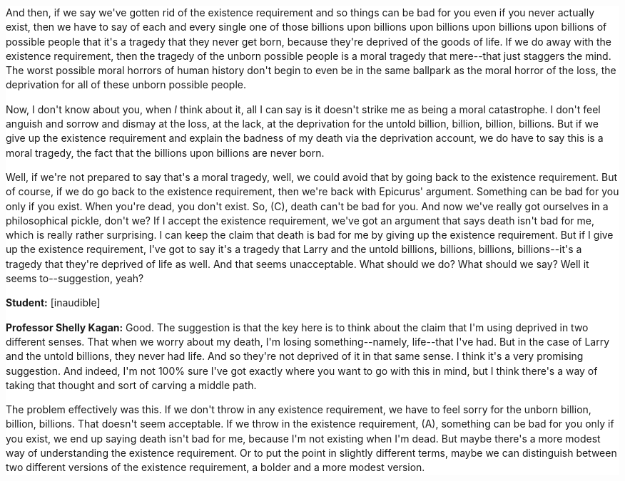 <p>And then, if we say we've gotten rid of the existence requirement
and so things can be bad for you even if you never actually exist, then
we have to say of each and every single one of those billions upon
billions upon billions upon billions upon billions of possible people
that it's a tragedy that they never get born, because they're deprived
of the goods of life. If we do away with the existence requirement,
then the tragedy of the unborn possible people is a moral tragedy that
mere--that just staggers the mind. The worst possible moral horrors of
human history don't begin to even be in the same ballpark as the moral
horror of the loss, the deprivation for all of these unborn possible
people.</p>

<p>Now, I don't know about you, when <i>I</i> think about it, all I can
say is it doesn't strike me as being a moral catastrophe. I don't feel
anguish and sorrow and dismay at the loss, at the lack, at the
deprivation for the untold billion, billion, billion, billions. But if
we give up the existence requirement and explain the badness of my
death via the deprivation account, we do have to say this is a moral
tragedy, the fact that the billions upon billions are never born.</p>

<p>Well, if we're not prepared to say that's a moral tragedy, well, we
could avoid that by going back to the existence requirement. But of
course, if we do go back to the existence requirement, then we're back
with Epicurus' argument. Something can be bad for you only if you
exist. When you're dead, you don't exist. So, (C), death can't be bad
for you. And now we've really got ourselves in a philosophical pickle,
don't we? If I accept the existence requirement, we've got an argument
that says death isn't bad for me, which is really rather surprising. I
can keep the claim that death is bad for me by giving up the existence
requirement. But if I give up the existence requirement, I've got to
say it's a tragedy that Larry and the untold billions, billions,
billions, billions--it's a tragedy that they're deprived of life as
well. And that seems unacceptable. What should we do? What should we
say? Well it seems to--suggestion, yeah?</p>

<p><b>Student:</b> [inaudible]</p>

<p><b>Professor Shelly Kagan:</b> Good. The suggestion is that the key
here is to think about the claim that I'm using deprived in two
different senses. That when we worry about my death, I'm losing
something--namely, life--that I've had. But in the case of Larry and
the untold billions, they never had life. And so they're not deprived
of it in that same sense. I think it's a very promising suggestion. And
indeed, I'm not 100% sure I've got exactly where you want to go with
this in mind, but I think there's a way of taking that thought and sort
of carving a middle path.</p>

<p>The problem effectively was this. If we don't throw in any existence
requirement, we have to feel sorry for the unborn billion, billion,
billions. That doesn't seem acceptable. If we throw in the existence
requirement, (A), something can be bad for you only if you exist, we
end up saying death isn't bad for me, because I'm not existing when I'm
dead. But maybe there's a more modest way of understanding the
existence requirement. Or to put the point in slightly different terms,
maybe we can distinguish between two different versions of the
existence requirement, a bolder and a more modest version.</p>
